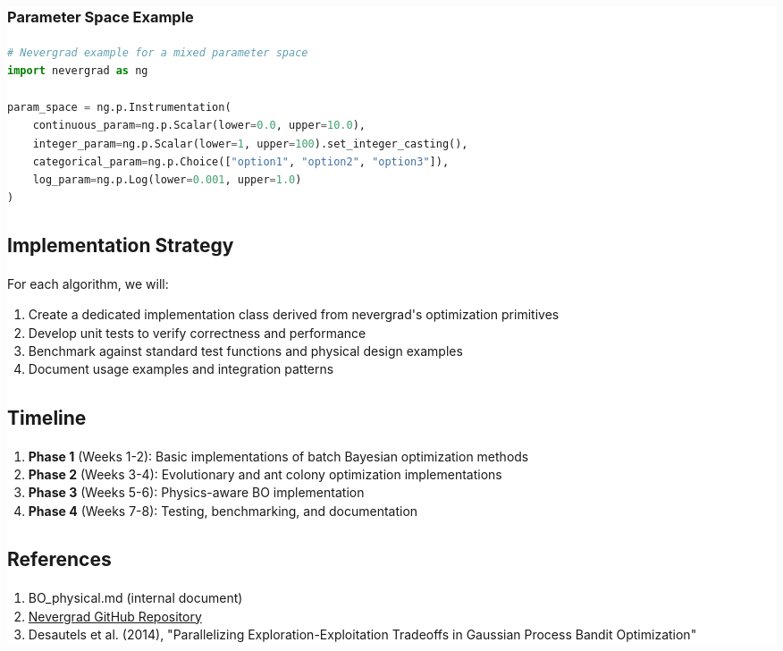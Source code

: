 ### Parameter Space Example

```python
# Nevergrad example for a mixed parameter space
import nevergrad as ng

param_space = ng.p.Instrumentation(
    continuous_param=ng.p.Scalar(lower=0.0, upper=10.0),
    integer_param=ng.p.Scalar(lower=1, upper=100).set_integer_casting(),
    categorical_param=ng.p.Choice(["option1", "option2", "option3"]),
    log_param=ng.p.Log(lower=0.001, upper=1.0)
)
```

## Implementation Strategy

For each algorithm, we will:

1. Create a dedicated implementation class derived from nevergrad's optimization primitives
2. Develop unit tests to verify correctness and performance
3. Benchmark against standard test functions and physical design examples
4. Document usage examples and integration patterns

## Timeline

1. **Phase 1** (Weeks 1-2): Basic implementations of batch Bayesian optimization methods
2. **Phase 2** (Weeks 3-4): Evolutionary and ant colony optimization implementations
3. **Phase 3** (Weeks 5-6): Physics-aware BO implementation
4. **Phase 4** (Weeks 7-8): Testing, benchmarking, and documentation

## References

1. BO_physical.md (internal document)
2. [Nevergrad GitHub Repository](https://github.com/facebookresearch/nevergrad)
3. Desautels et al. (2014), "Parallelizing Exploration-Exploitation Tradeoffs in Gaussian Process Bandit Optimization" 